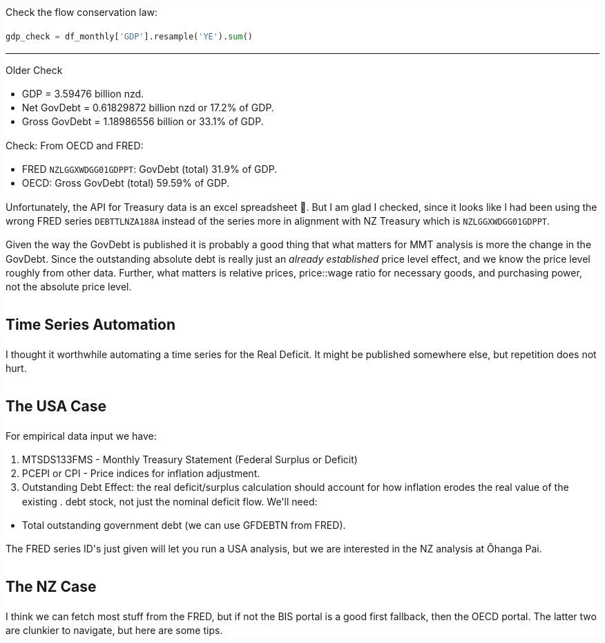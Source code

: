 Check the flow conservation law:
```python
gdp_check = df_monthly['GDP'].resample('YE').sum()
```


---

Older Check

* GDP = 3.59476 billion nzd.
* Net GovDebt = 0.61829872 billion nzd or 17.2% of GDP.
* Gross GovDebt = 1.18986556 billion or 33.1% of GDP.

Check: From OECD and FRED:
* FRED `NZLGGXWDGG01GDPPT`: GovDebt (total) 31.9% of GDP.
* OECD: Gross GovDebt (total) 59.59% of GDP.

Unfortunately, the API for Treasury data is an excel spreadsheet 🤣.
But I am glad I checked, since it looks like I had been using the 
wrong FRED series `DEBTTLNZA188A` instead of the series more in alignment 
with NZ Treasury which is `NZLGGXWDGG01GDPPT`.

Given the way the GovDebt is published it is probably a good thing that 
what matters for MMT analysis is more the 
change in the GovDebt. Since the outstanding absolute debt is really just 
an _already established_  price level effect, and we know the price level 
roughly from other data.  Further, what matters is relative prices, 
price::wage ratio for necessary goods, and purchasing power, not the 
absolute price level. 


## Time Series Automation

I thought it worthwhile automating a time series for the Real Deficit.
It might be published somewhere else, but repetition does not hurt.


## The USA Case

For empirical data input we have:
1. MTSDS133FMS - Monthly Treasury Statement (Federal Surplus or Deficit)
2. PCEPI or CPI - Price indices for inflation adjustment.
3. Outstanding Debt Effect: the real deficit/surplus calculation should 
account for how inflation erodes the real value of the existing .
debt stock, not just the nominal deficit flow. We'll need:
  - Total outstanding government debt (we can use GFDEBTN from FRED).

The FRED series ID's just given will let you run a USA analysis, but 
we are interested in the NZ analysis at Ōhanga Pai. 

## The NZ Case

I think we can fetch most stuff from the FRED, but if not the BIS portal 
is a good first fallback, then the OECD portal. The latter two are 
clunkier to navigate, but here are some tips.
